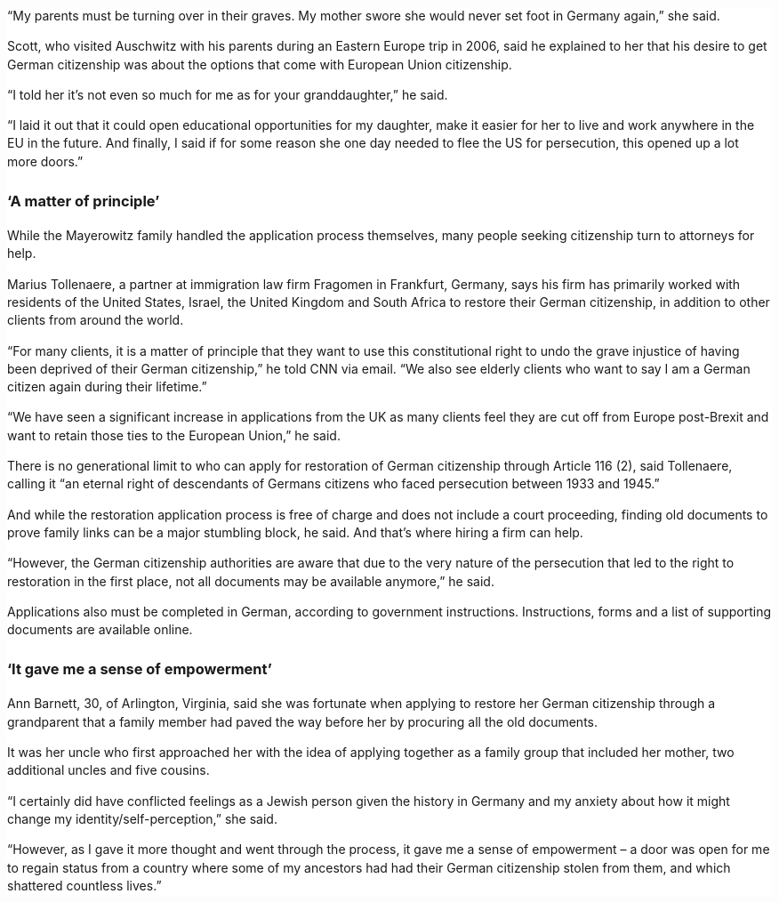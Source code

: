 “My parents must be turning over in their graves. My mother swore she would never set foot in Germany again,” she said.

Scott, who visited Auschwitz with his parents during an Eastern Europe trip in 2006, said he explained to her that his desire to get German citizenship was about the options that come with European Union citizenship.

“I told her it’s not even so much for me as for your granddaughter,” he said.

“I laid it out that it could open educational opportunities for my daughter, make it easier for her to live and work anywhere in the EU in the future. And finally, I said if for some reason she one day needed to flee the US for persecution, this opened up a lot more doors.”

### ‘A matter of principle’

While the Mayerowitz family handled the application process themselves, many people seeking citizenship turn to attorneys for help.

Marius Tollenaere, a partner at immigration law firm Fragomen in Frankfurt, Germany, says his firm has primarily worked with residents of the United States, Israel, the United Kingdom and South Africa to restore their German citizenship, in addition to other clients from around the world.

“For many clients, it is a matter of principle that they want to use this constitutional right to undo the grave injustice of having been deprived of their German citizenship,” he told CNN via email. “We also see elderly clients who want to say I am a German citizen again during their lifetime.”

“We have seen a significant increase in applications from the UK as many clients feel they are cut off from Europe post-Brexit and want to retain those ties to the European Union,” he said.

There is no generational limit to who can apply for restoration of German citizenship through Article 116 (2), said Tollenaere, calling it “an eternal right of descendants of Germans citizens who faced persecution between 1933 and 1945.”

And while the restoration application process is free of charge and does not include a court proceeding, finding old documents to prove family links can be a major stumbling block, he said. And that’s where hiring a firm can help.

“However, the German citizenship authorities are aware that due to the very nature of the persecution that led to the right to restoration in the first place, not all documents may be available anymore,” he said.

Applications also must be completed in German, according to government instructions. Instructions, forms and a list of supporting documents are available online.

### ‘It gave me a sense of empowerment’

Ann Barnett, 30, of Arlington, Virginia, said she was fortunate when applying to restore her German citizenship through a grandparent that a family member had paved the way before her by procuring all the old documents.

It was her uncle who first approached her with the idea of applying together as a family group that included her mother, two additional uncles and five cousins.

“I certainly did have conflicted feelings as a Jewish person given the history in Germany and my anxiety about how it might change my identity/self-perception,” she said.

“However, as I gave it more thought and went through the process, it gave me a sense of empowerment – a door was open for me to regain status from a country where some of my ancestors had had their German citizenship stolen from them, and which shattered countless lives.”
